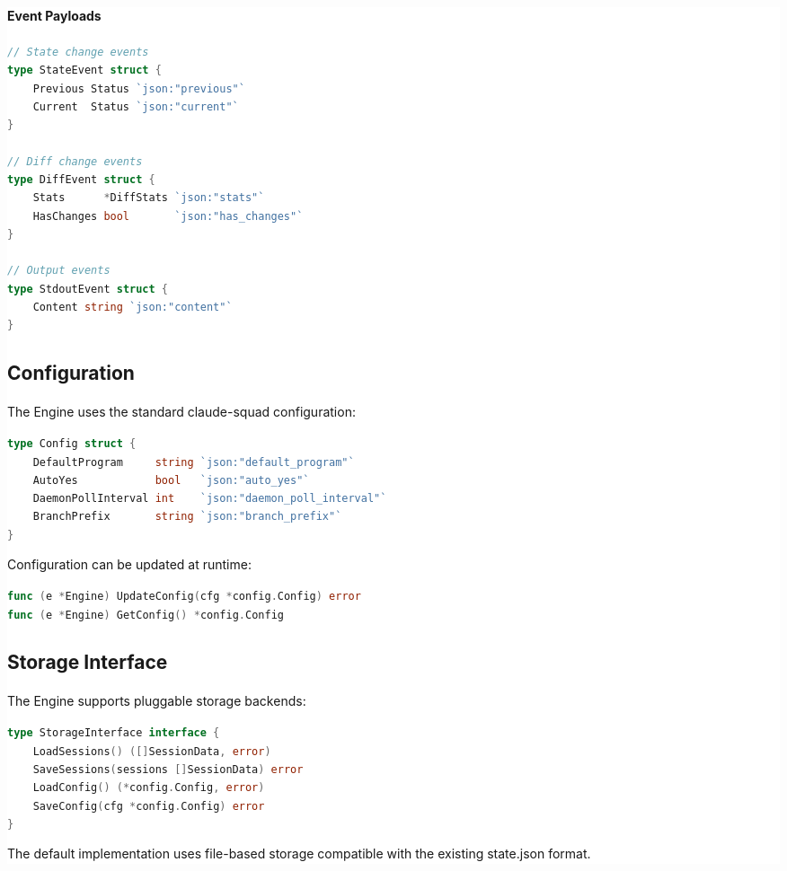 #### Event Payloads

```go
// State change events
type StateEvent struct {
    Previous Status `json:"previous"`
    Current  Status `json:"current"`
}

// Diff change events
type DiffEvent struct {
    Stats      *DiffStats `json:"stats"`
    HasChanges bool       `json:"has_changes"`
}

// Output events
type StdoutEvent struct {
    Content string `json:"content"`
}
```

## Configuration

The Engine uses the standard claude-squad configuration:

```go
type Config struct {
    DefaultProgram     string `json:"default_program"`
    AutoYes            bool   `json:"auto_yes"`
    DaemonPollInterval int    `json:"daemon_poll_interval"`
    BranchPrefix       string `json:"branch_prefix"`
}
```

Configuration can be updated at runtime:

```go
func (e *Engine) UpdateConfig(cfg *config.Config) error
func (e *Engine) GetConfig() *config.Config
```

## Storage Interface

The Engine supports pluggable storage backends:

```go
type StorageInterface interface {
    LoadSessions() ([]SessionData, error)
    SaveSessions(sessions []SessionData) error
    LoadConfig() (*config.Config, error)
    SaveConfig(cfg *config.Config) error
}
```

The default implementation uses file-based storage compatible with the existing state.json format.
